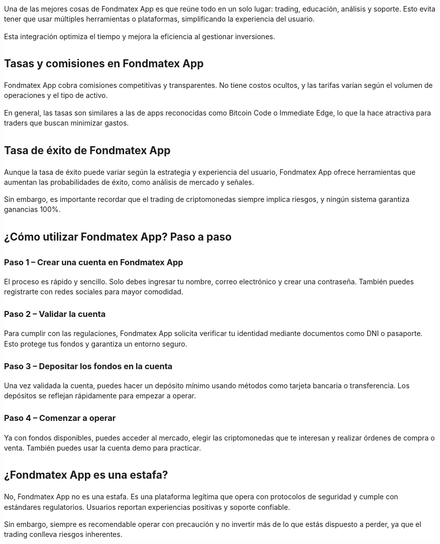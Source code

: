 Una de las mejores cosas de Fondmatex App es que reúne todo en un solo lugar: trading, educación, análisis y soporte. Esto evita tener que usar múltiples herramientas o plataformas, simplificando la experiencia del usuario.

Esta integración optimiza el tiempo y mejora la eficiencia al gestionar inversiones.

## Tasas y comisiones en Fondmatex App

Fondmatex App cobra comisiones competitivas y transparentes. No tiene costos ocultos, y las tarifas varían según el volumen de operaciones y el tipo de activo.

En general, las tasas son similares a las de apps reconocidas como Bitcoin Code o Immediate Edge, lo que la hace atractiva para traders que buscan minimizar gastos.

## Tasa de éxito de Fondmatex App

Aunque la tasa de éxito puede variar según la estrategia y experiencia del usuario, Fondmatex App ofrece herramientas que aumentan las probabilidades de éxito, como análisis de mercado y señales.

Sin embargo, es importante recordar que el trading de criptomonedas siempre implica riesgos, y ningún sistema garantiza ganancias 100%.

## ¿Cómo utilizar Fondmatex App? Paso a paso

### Paso 1 – Crear una cuenta en Fondmatex App

El proceso es rápido y sencillo. Solo debes ingresar tu nombre, correo electrónico y crear una contraseña. También puedes registrarte con redes sociales para mayor comodidad.

### Paso 2 – Validar la cuenta

Para cumplir con las regulaciones, Fondmatex App solicita verificar tu identidad mediante documentos como DNI o pasaporte. Esto protege tus fondos y garantiza un entorno seguro.

### Paso 3 – Depositar los fondos en la cuenta

Una vez validada la cuenta, puedes hacer un depósito mínimo usando métodos como tarjeta bancaria o transferencia. Los depósitos se reflejan rápidamente para empezar a operar.

### Paso 4 – Comenzar a operar

Ya con fondos disponibles, puedes acceder al mercado, elegir las criptomonedas que te interesan y realizar órdenes de compra o venta. También puedes usar la cuenta demo para practicar.

## ¿Fondmatex App es una estafa?

No, Fondmatex App no es una estafa. Es una plataforma legítima que opera con protocolos de seguridad y cumple con estándares regulatorios. Usuarios reportan experiencias positivas y soporte confiable.

Sin embargo, siempre es recomendable operar con precaución y no invertir más de lo que estás dispuesto a perder, ya que el trading conlleva riesgos inherentes.
